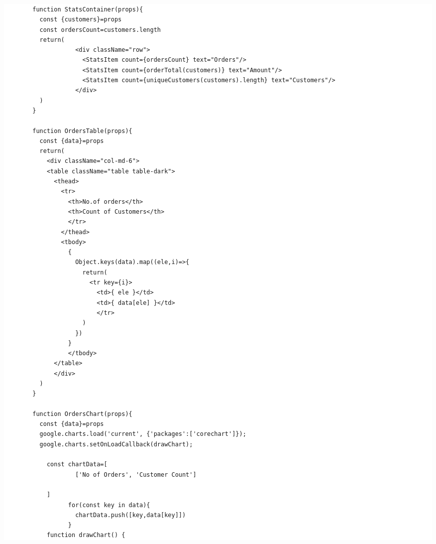             function StatsContainer(props){
              const {customers}=props
              const ordersCount=customers.length
              return(
                        <div className="row">
                          <StatsItem count={ordersCount} text="Orders"/>
                          <StatsItem count={orderTotal(customers)} text="Amount"/>
                          <StatsItem count={uniqueCustomers(customers).length} text="Customers"/>
                        </div>
              )
            }
            
            function OrdersTable(props){
              const {data}=props
              return(
                <div className="col-md-6">
                <table className="table table-dark">
                  <thead>
                    <tr>
                      <th>No.of orders</th>
                      <th>Count of Customers</th>
                      </tr>
                    </thead>
                    <tbody>
                      {
                        Object.keys(data).map((ele,i)=>{
                          return(
                            <tr key={i}>
                              <td>{ ele }</td>
                              <td>{ data[ele] }</td>
                              </tr>
                          )
                        })
                      }
                      </tbody>
                  </table>
                  </div>
              )
            }
            
            function OrdersChart(props){
              const {data}=props
              google.charts.load('current', {'packages':['corechart']});
              google.charts.setOnLoadCallback(drawChart);
              
                const chartData=[
                        ['No of Orders', 'Customer Count']

                ]
                      for(const key in data){
                        chartData.push([key,data[key]])
                      } 
                function drawChart() {  
